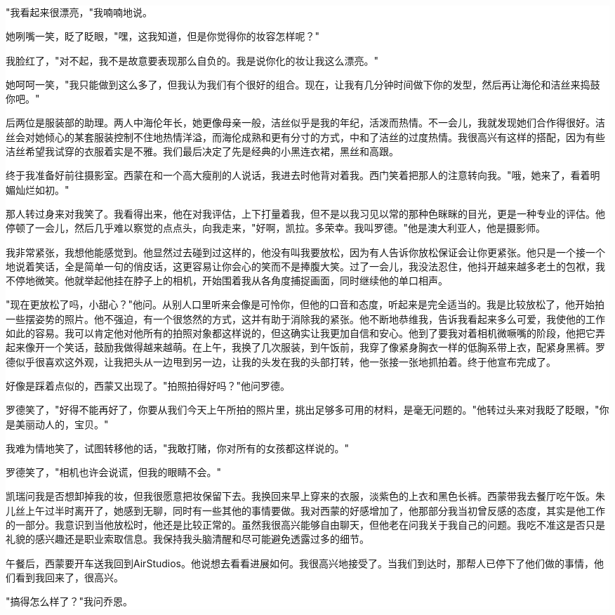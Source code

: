 
"我看起来很漂亮，"我喃喃地说。



她咧嘴一笑，眨了眨眼，"嘿，这我知道，但是你觉得你的妆容怎样呢？"



我脸红了，"对不起，我不是故意要表现那么自负的。我是说你化的妆让我这么漂亮。"



她呵呵一笑，"我只能做到这么多了，但我认为我们有个很好的组合。现在，让我有几分钟时间做下你的发型，然后再让海伦和洁丝来捣鼓你吧。"



后两位是服装部的助理。两人中海伦年长，她更像母亲一般，洁丝似乎是我的年纪，活泼而热情。不一会儿，我就发现她们合作得很好。洁丝会对她倾心的某套服装控制不住地热情洋溢，而海伦成熟和更有分寸的方式，中和了洁丝的过度热情。我很高兴有这样的搭配，因为有些洁丝希望我试穿的衣服着实是不雅。我们最后决定了先是经典的小黑连衣裙，黑丝和高跟。



终于我准备好前往摄影室。西蒙在和一个高大瘦削的人说话，我进去时他背对着我。西门笑着把那人的注意转向我。"哦，她来了，看着明媚灿烂如初。"



那人转过身来对我笑了。我看得出来，他在对我评估，上下打量着我，但不是以我习见以常的那种色眯眯的目光，更是一种专业的评估。他停顿了一会儿，然后几乎难以察觉的点点头，向我走来，"好啊，凯拉。多荣幸。我叫罗德。"他是澳大利亚人，他是摄影师。



我非常紧张，我想他能感觉到。他显然过去碰到过这样的，他没有叫我要放松，因为有人告诉你放松保证会让你更紧张。他只是一个接一个地说着笑话，全是简单一句的俏皮话，这更容易让你会心的笑而不是捧腹大笑。过了一会儿，我没法忍住，他抖开越来越多老土的包袱，我不停地微笑。他就举起他挂在脖子上的相机，开始围着我从各角度捕捉画面，同时继续他的单口相声。



"现在更放松了吗，小甜心？"他问。从别人口里听来会像是可怜你，但他的口音和态度，听起来是完全适当的。我是比较放松了，他开始拍一些摆姿势的照片。他不强迫，有一个很悠然的方式，这并有助于消除我的紧张。他不断地恭维我，告诉我看起来多么可爱，我使他的工作如此的容易。我可以肯定他对他所有的拍照对象都这样说的，但这确实让我更加自信和安心。他到了要我对着相机微噘嘴的阶段，他把它弄起来像开一个笑话，鼓励我做得越来越萌。在上午，我换了几次服装，到午饭前，我穿了像紧身胸衣一样的低胸系带上衣，配紧身黑裤。罗德似乎很喜欢这外观，让我把头从一边甩到另一边，让我的头发在我的头部打转，他一张接一张地抓拍着。终于他宣布完成了。



好像是踩着点似的，西蒙又出现了。"拍照拍得好吗？"他问罗德。



罗德笑了，"好得不能再好了，你要从我们今天上午所拍的照片里，挑出足够多可用的材料，是毫无问题的。"他转过头来对我眨了眨眼，"你是美丽动人的，宝贝。"



我难为情地笑了，试图转移他的话，"我敢打赌，你对所有的女孩都这样说的。"



罗德笑了，"相机也许会说谎，但我的眼睛不会。"



凯瑞问我是否想卸掉我的妆，但我很愿意把妆保留下去。我换回来早上穿来的衣服，淡紫色的上衣和黑色长裤。西蒙带我去餐厅吃午饭。朱儿丝上午过半时离开了，她感到无聊，同时有一些其他的事情要做。我对西蒙的好感增加了，他那部分我当初曾反感的态度，其实是他工作的一部分。我意识到当他放松时，他还是比较正常的。虽然我很高兴能够自由聊天，但他老在问我关于我自己的问题。我吃不准这是否只是礼貌的感兴趣还是职业索取信息。我保持我头脑清醒和尽可能避免透露过多的细节。





午餐后，西蒙要开车送我回到AirStudios。他说想去看看进展如何。我很高兴地接受了。当我们到达时，那帮人已停下了他们做的事情，他们看到我回来了，很高兴。



"搞得怎么样了？"我问乔恩。
